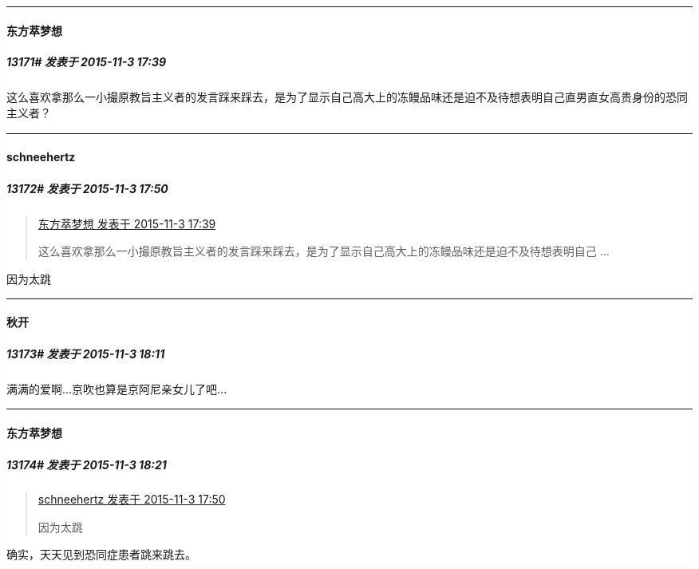 

-----

####  东方萃梦想  
##### 13171#       发表于 2015-11-3 17:39




这么喜欢拿那么一小撮原教旨主义者的发言踩来踩去，是为了显示自己高大上的冻鳗品味还是迫不及待想表明自己直男直女高贵身份的恐同主义者？







-----

####  schneehertz  
##### 13172#       发表于 2015-11-3 17:50



<blockquote><a href="httphttps://bbs.saraba1st.com/2b/forum.php?mod=redirect&amp;goto=findpost&amp;pid=30637546&amp;ptid=1085129" target="_blank">东方萃梦想 发表于 2015-11-3 17:39</a>

这么喜欢拿那么一小撮原教旨主义者的发言踩来踩去，是为了显示自己高大上的冻鳗品味还是迫不及待想表明自己 ...</blockquote>
因为太跳







-----

####  秋开  
##### 13173#       发表于 2015-11-3 18:11




满满的爱啊...京吹也算是京阿尼亲女儿了吧...







-----

####  东方萃梦想  
##### 13174#       发表于 2015-11-3 18:21



<blockquote><a href="httphttps://bbs.saraba1st.com/2b/forum.php?mod=redirect&amp;goto=findpost&amp;pid=30637625&amp;ptid=1085129" target="_blank">schneehertz 发表于 2015-11-3 17:50</a>

因为太跳</blockquote>
确实，天天见到恐同症患者跳来跳去。


